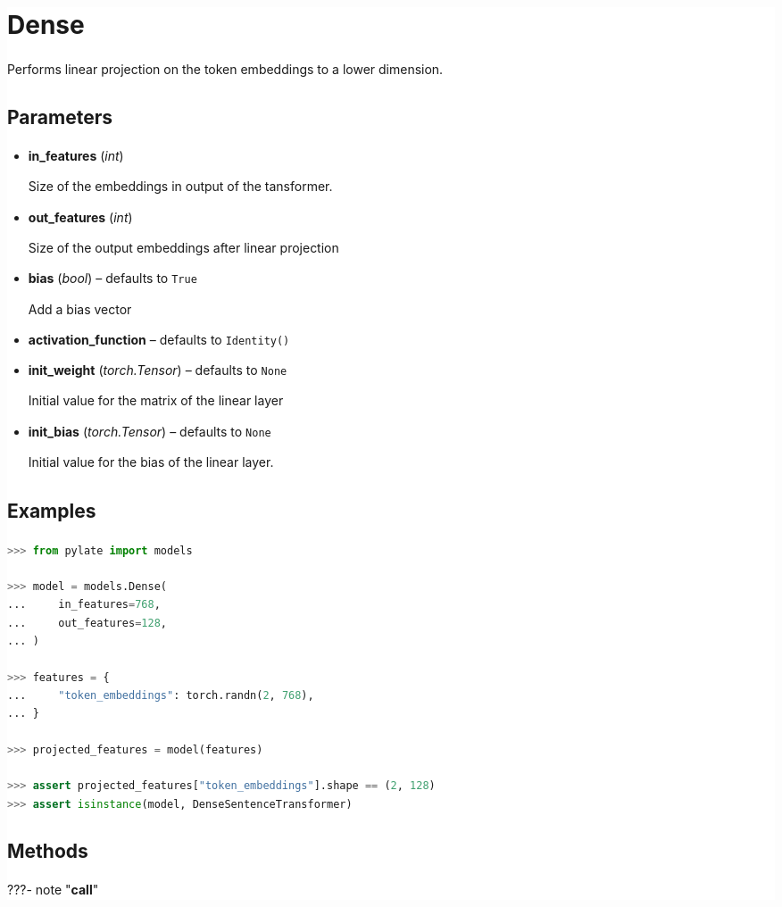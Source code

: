 # Dense

Performs linear projection on the token embeddings to a lower dimension.



## Parameters

- **in_features** (*int*)

    Size of the embeddings in output of the tansformer.

- **out_features** (*int*)

    Size of the output embeddings after linear projection

- **bias** (*bool*) – defaults to `True`

    Add a bias vector

- **activation_function** – defaults to `Identity()`

- **init_weight** (*torch.Tensor*) – defaults to `None`

    Initial value for the matrix of the linear layer

- **init_bias** (*torch.Tensor*) – defaults to `None`

    Initial value for the bias of the linear layer.



## Examples

```python
>>> from pylate import models

>>> model = models.Dense(
...     in_features=768,
...     out_features=128,
... )

>>> features = {
...     "token_embeddings": torch.randn(2, 768),
... }

>>> projected_features = model(features)

>>> assert projected_features["token_embeddings"].shape == (2, 128)
>>> assert isinstance(model, DenseSentenceTransformer)
```

## Methods

???- note "__call__"
